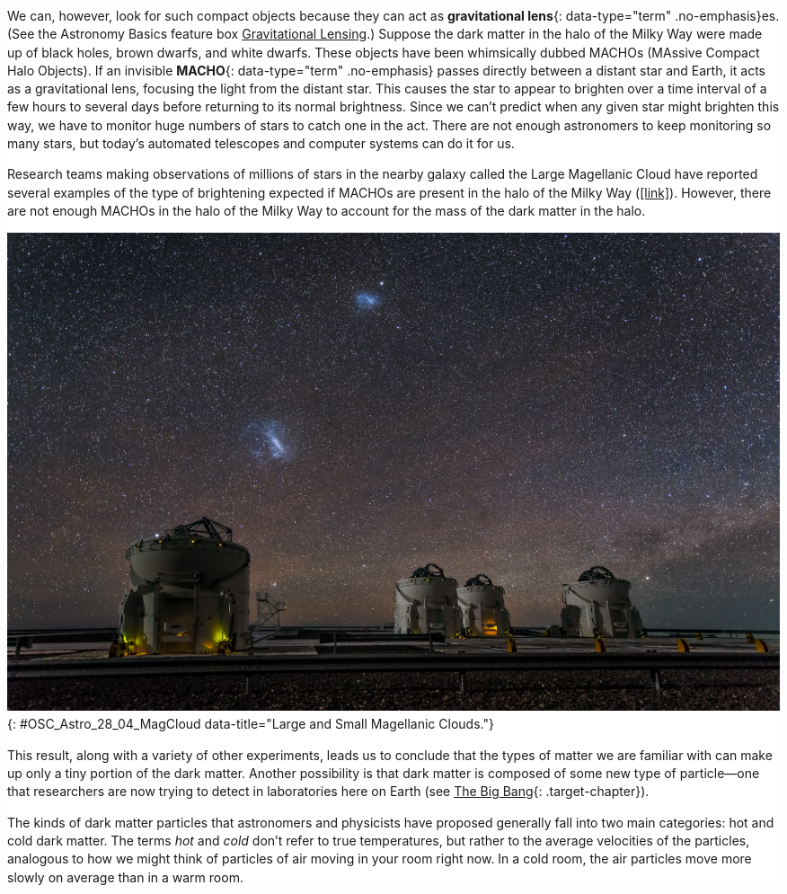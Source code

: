 We can, however, look for such compact objects because they can act as **gravitational lens**{: data-type="term" .no-emphasis}es. (See the Astronomy Basics feature box [Gravitational Lensing](/m59972#fs-id1163974262838).) Suppose the dark matter in the halo of the Milky Way were made up of black holes, brown dwarfs, and white dwarfs. These objects have been whimsically dubbed MACHOs (MAssive Compact Halo Objects). If an invisible **MACHO**{: data-type="term" .no-emphasis} passes directly between a distant star and Earth, it acts as a gravitational lens, focusing the light from the distant star. This causes the star to appear to brighten over a time interval of a few hours to several days before returning to its normal brightness. Since we can’t predict when any given star might brighten this way, we have to monitor huge numbers of stars to catch one in the act. There are not enough astronomers to keep monitoring so many stars, but today’s automated telescopes and computer systems can do it for us.

Research teams making observations of millions of stars in the nearby galaxy called the Large Magellanic Cloud have reported several examples of the type of brightening expected if MACHOs are present in the halo of the Milky Way ([\[link\]](#OSC_Astro_28_04_MagCloud)). However, there are not enough MACHOs in the halo of the Milky Way to account for the mass of the dark matter in the halo.

 ![The Magellanic Clouds. The Large Magellanic Cloud is to the left of center and the SMC just above center in this image taken at Cerro Paranal in Chile. Four of the VLT&#x2019;s auxiliary telescopes are seen in the foreground.](../resources/OSC_Astro_28_04_MagCloud.jpg "Here, the two small galaxies we call the Large Magellanic Cloud and Small Magellanic Cloud can be seen above the auxiliary telescopes for the Very Large Telescope Array on Cerro Paranal in Chile. You can see from the number of stars that are visible that this is a very dark site for doing astronomy. (credit: ESO/J. Colosimo)"){: #OSC_Astro_28_04_MagCloud data-title="Large and Small Magellanic Clouds."}

This result, along with a variety of other experiments, leads us to conclude that the types of matter we are familiar with can make up only a tiny portion of the dark matter. Another possibility is that dark matter is composed of some new type of particle—one that researchers are now trying to detect in laboratories here on Earth (see [The Big Bang](/m59975){: .target-chapter}).

The kinds of dark matter particles that astronomers and physicists have proposed generally fall into two main categories: hot and cold dark matter. The terms *hot* and *cold* don’t refer to true temperatures, but rather to the average velocities of the particles, analogous to how we might think of particles of air moving in your room right now. In a cold room, the air particles move more slowly on average than in a warm room.
